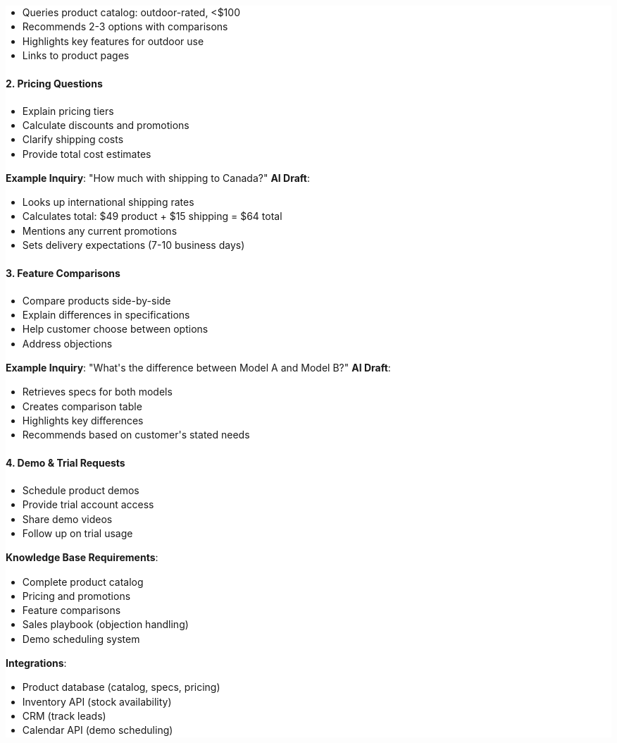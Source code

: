 - Queries product catalog: outdoor-rated, <$100
- Recommends 2-3 options with comparisons
- Highlights key features for outdoor use
- Links to product pages

#### 2. Pricing Questions

- Explain pricing tiers
- Calculate discounts and promotions
- Clarify shipping costs
- Provide total cost estimates

**Example Inquiry**: "How much with shipping to Canada?"
**AI Draft**:

- Looks up international shipping rates
- Calculates total: $49 product + $15 shipping = $64 total
- Mentions any current promotions
- Sets delivery expectations (7-10 business days)

#### 3. Feature Comparisons

- Compare products side-by-side
- Explain differences in specifications
- Help customer choose between options
- Address objections

**Example Inquiry**: "What's the difference between Model A and Model B?"
**AI Draft**:

- Retrieves specs for both models
- Creates comparison table
- Highlights key differences
- Recommends based on customer's stated needs

#### 4. Demo & Trial Requests

- Schedule product demos
- Provide trial account access
- Share demo videos
- Follow up on trial usage

**Knowledge Base Requirements**:

- Complete product catalog
- Pricing and promotions
- Feature comparisons
- Sales playbook (objection handling)
- Demo scheduling system

**Integrations**:

- Product database (catalog, specs, pricing)
- Inventory API (stock availability)
- CRM (track leads)
- Calendar API (demo scheduling)
